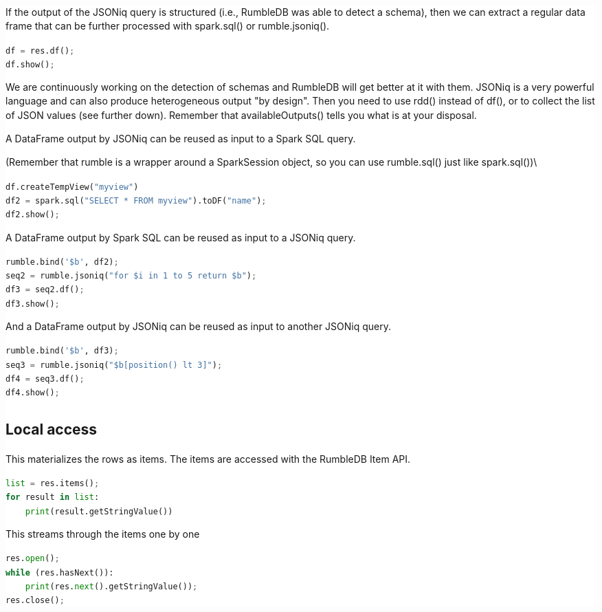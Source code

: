 If the output of the JSONiq query is structured (i.e., RumbleDB was able to detect a schema), then we can extract a regular data frame that can be further processed with spark.sql() or rumble.jsoniq().

```python
df = res.df();
df.show();
```

We are continuously working on the detection of schemas and RumbleDB will get better at it with them. JSONiq is a very powerful language and can also produce heterogeneous output "by design". Then you need to use rdd() instead of df(), or to collect the list of JSON values (see further down). Remember that availableOutputs() tells you what is at your disposal.

A DataFrame output by JSONiq can be reused as input to a Spark SQL query.

(Remember that rumble is a wrapper around a SparkSession object, so you can use rumble.sql() just like spark.sql())\


```python
df.createTempView("myview")
df2 = spark.sql("SELECT * FROM myview").toDF("name");
df2.show();
```

A DataFrame output by Spark SQL can be reused as input to a JSONiq query.

```python
rumble.bind('$b', df2);
seq2 = rumble.jsoniq("for $i in 1 to 5 return $b");
df3 = seq2.df();
df3.show();
```

And a DataFrame output by JSONiq can be reused as input to another JSONiq query.

```python
rumble.bind('$b', df3);
seq3 = rumble.jsoniq("$b[position() lt 3]");
df4 = seq3.df();
df4.show();
```



## Local access

This materializes the rows as items. The items are accessed with the RumbleDB Item API.

```python
list = res.items();
for result in list:
    print(result.getStringValue())
```

This streams through the items one by one

```python
res.open();
while (res.hasNext()):
    print(res.next().getStringValue());
res.close();
```
